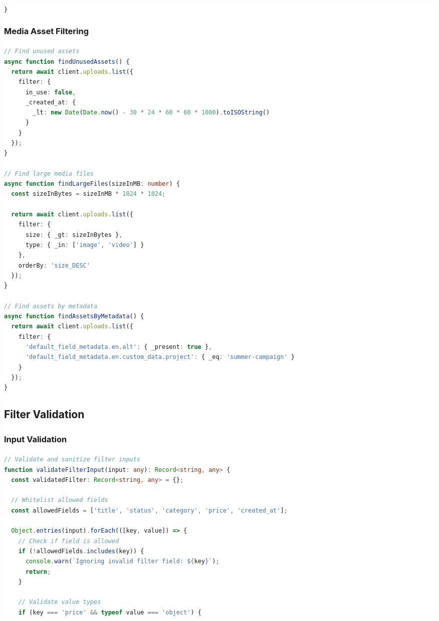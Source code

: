 ```typescript
}
```

### Media Asset Filtering

```typescript
// Find unused assets
async function findUnusedAssets() {
  return await client.uploads.list({
    filter: {
      in_use: false,
      _created_at: {
        _lt: new Date(Date.now() - 30 * 24 * 60 * 60 * 1000).toISOString()
      }
    }
  });
}

// Find large media files
async function findLargeFiles(sizeInMB: number) {
  const sizeInBytes = sizeInMB * 1024 * 1024;
  
  return await client.uploads.list({
    filter: {
      size: { _gt: sizeInBytes },
      type: { _in: ['image', 'video'] }
    },
    orderBy: 'size_DESC'
  });
}

// Find assets by metadata
async function findAssetsByMetadata() {
  return await client.uploads.list({
    filter: {
      'default_field_metadata.en.alt': { _present: true },
      'default_field_metadata.en.custom_data.project': { _eq: 'summer-campaign' }
    }
  });
}
```

## Filter Validation

### Input Validation

```typescript
// Validate and sanitize filter inputs
function validateFilterInput(input: any): Record<string, any> {
  const validatedFilter: Record<string, any> = {};

  // Whitelist allowed fields
  const allowedFields = ['title', 'status', 'category', 'price', 'created_at'];
  
  Object.entries(input).forEach(([key, value]) => {
    // Check if field is allowed
    if (!allowedFields.includes(key)) {
      console.warn(`Ignoring invalid filter field: ${key}`);
      return;
    }

    // Validate value types
    if (key === 'price' && typeof value === 'object') {
```